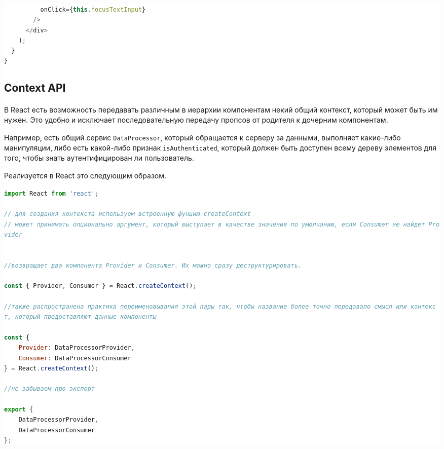 ```javascript
          onClick={this.focusTextInput}
        />
      </div>
    );
  }
}

```




## Context API

В React есть возможность передавать различным в иерархии компонентам некий общий контекст, который может быть им нужен. Это удобно и исключает последовательную передачу пропсов от родителя к дочерним компонентам.


Например, есть общий сервис `DataProcessor`, который обращается к серверу за данными, выполняет какие-либо манипуляции, либо есть какой-либо признак `isAuthenticated`, который должен быть доступен всему дереву элементов для того, чтобы знать аутентифицирован ли пользователь.

Реализуется в React это следующим образом.



```javascript
import React from 'react';

// для создания контекста используем встроенную фунцию createContext
// может принимать опционально аргумент, который выступает в качестве значения по умолчанию, если Consumer не найдет Provider


//возвращает два компонента Provider и Consumer. Их можно сразу деструктурировать.

const { Provider, Consumer } = React.createContext();

//также распространена практика переименовывания этой пары так, чтобы название более точно передавало смысл или контекст, который предоставляют данные компоненты

const {
	Provider: DataProcessorProvider,
	Consumer: DataProcessorConsumer
} = React.createContext();

//не забываем про экспорт

export {
	DataProcessorProvider,
	DataProcessorConsumer
};

```
